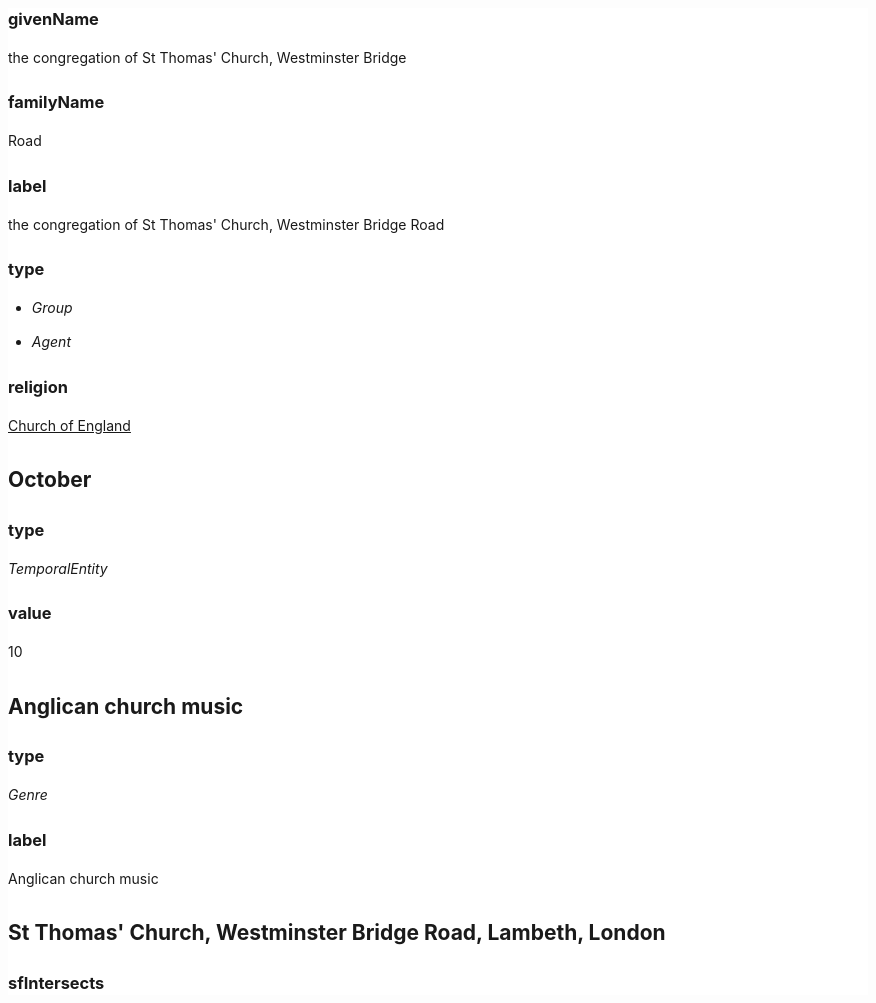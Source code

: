 ### givenName


the congregation of St Thomas' Church, Westminster Bridge

### familyName


Road

### label


the congregation of St Thomas' Church, Westminster Bridge Road

### type

 - *Group*

 - *Agent*

### religion


[Church of England](#Church-of-England)

## October

### type


*TemporalEntity*

### value


10

## Anglican church music

### type


*Genre*

### label


Anglican church music

## St Thomas' Church, Westminster Bridge Road, Lambeth, London

### sfIntersects
